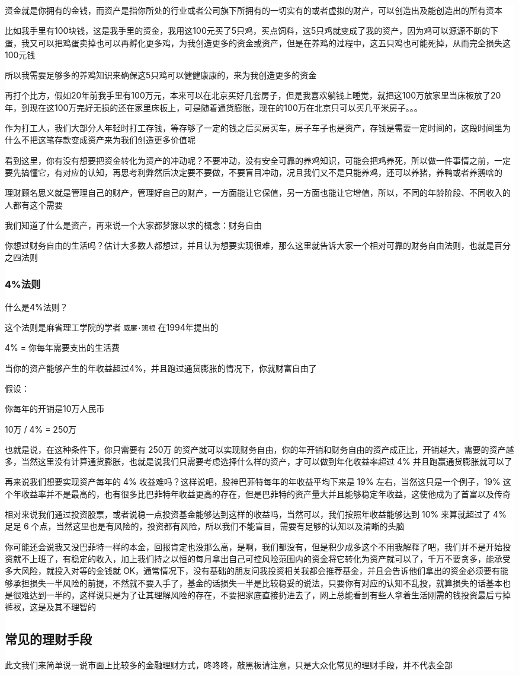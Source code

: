 资金就是你拥有的金钱，而资产是指你所处的行业或者公司旗下所拥有的一切实有的或者虚拟的财产，可以创造出及能创造出的所有资本

比如我手里有100块钱，这是我手里的资金，我用这100元买了5只鸡，买点饲料，这5只鸡就变成了我的资产，因为鸡可以源源不断的下蛋，我又可以把鸡蛋卖掉也可以再孵化更多鸡，为我创造更多的资金或资产，但是在养鸡的过程中，这五只鸡也可能死掉，从而完全损失这100元钱

所以我需要足够多的养鸡知识来确保这5只鸡可以健健康康的，来为我创造更多的资金

再打个比方，假如20年前我手里有100万元，本来可以在北京买好几套房子，但是我喜欢躺钱上睡觉，就把这100万放家里当床板放了20年，到现在这100万完好无损的还在家里床板上，可是随着通货膨胀，现在的100万在北京只可以买几平米房子。。。

作为打工人，我们大部分人年轻时打工存钱，等存够了一定的钱之后买房买车，房子车子也是资产，存钱是需要一定时间的，这段时间里为什么不把这笔存款变成资产来为我们创造更多价值呢

看到这里，你有没有想要把资金转化为资产的冲动呢？不要冲动，没有安全可靠的养鸡知识，可能会把鸡养死，所以做一件事情之前，一定要先搞懂它，有对应的认知，再思考利弊然后决定要不要做，不要盲目冲动，况且我们又不是只能养鸡，还可以养猪，养鸭或者养鹅啥的

理财顾名思义就是管理自己的财产，管理好自己的财产，一方面能让它保值，另一方面也能让它增值，所以，不同的年龄阶段、不同收入的人都有这个需要

我们知道了什么是资产，再来说一个大家都梦寐以求的概念：财务自由

你想过财务自由的生活吗？估计大多数人都想过，并且认为想要实现很难，那么这里就告诉大家一个相对可靠的财务自由法则，也就是百分之四法则



### 4%法则

什么是4%法则？

这个法则是麻省理工学院的学者 `威廉·班根` 在1994年提出的

4% = 你每年需要支出的生活费

当你的资产能够产生的年收益超过4%，并且跑过通货膨胀的情况下，你就财富自由了

假设：

你每年的开销是10万人民币

10万 / 4% = 250万

也就是说，在这种条件下，你只需要有 250万 的资产就可以实现财务自由，你的年开销和财务自由的资产成正比，开销越大，需要的资产越多，当然这里没有计算通货膨胀，也就是说我们只需要考虑选择什么样的资产，才可以做到年化收益率超过 4% 并且跑赢通货膨胀就可以了

再来说我们想要实现资产每年的 4% 收益难吗？这样说吧，股神巴菲特每年的年收益平均下来是 19% 左右，当然这只是一个例子，19% 这个年收益率并不是最高的，也有很多比巴菲特年收益更高的存在，但是巴菲特的资产量大并且能够稳定年收益，这使他成为了首富以及传奇

相对来说我们通过投资股票，或者说稳一点投资基金能够达到这样的收益吗，当然可以，我们按照年收益能够达到 10% 来算就超过了 4% 足足 6 个点，当然这里也是有风险的，投资都有风险，所以我们不能盲目，需要有足够的认知以及清晰的头脑

你可能还会说我又没巴菲特一样的本金，回报肯定也没那么高，是啊，我们都没有，但是积少成多这个不用我解释了吧，我们并不是开始投资就不上班了，有稳定的收入，加上我们持之以恒的每月拿出自己可控风险范围内的资金将它转化为资产就可以了，千万不要贪多，能承受多大风险，就投入对等的金钱就 OK，通常情况下，没有基础的朋友问我投资相关我都会推荐基金，并且会告诉他们拿出的资金必须要有能够承担损失一半风险的前提，不然就不要入手了，基金的话损失一半是比较稳妥的说法，只要你有对应的认知不乱投，就算损失的话基本也是很难达到一半的，这样说只是为了让其理解风险的存在，不要把家底直接扔进去了，网上总能看到有些人拿着生活刚需的钱投资最后亏掉裤衩，这是及其不理智的





## 常见的理财手段

此文我们来简单说一说市面上比较多的金融理财方式，咚咚咚，敲黑板请注意，只是大众化常见的理财手段，并不代表全部


